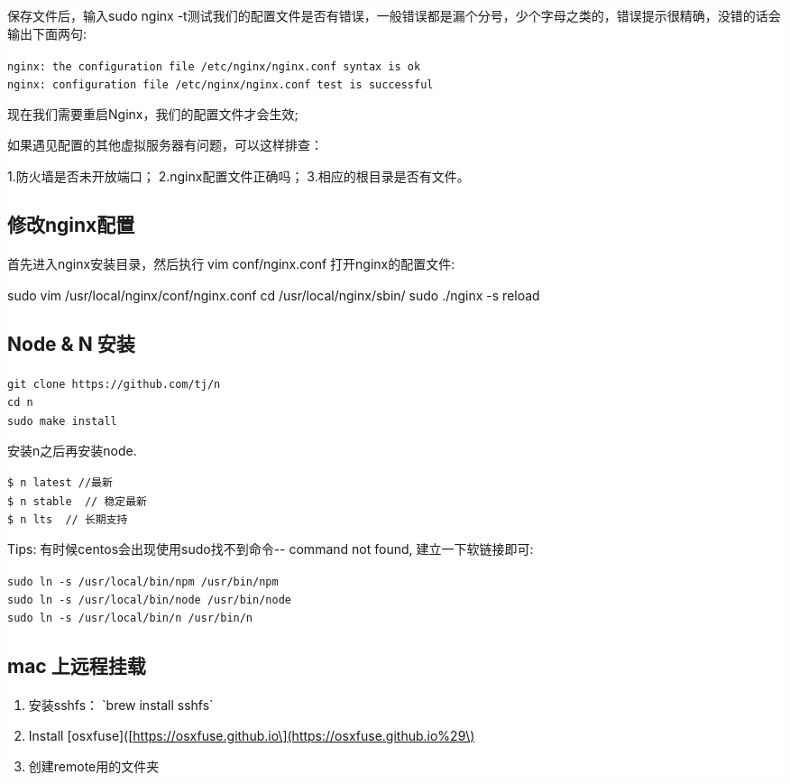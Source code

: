 
保存文件后，输入sudo nginx -t测试我们的配置文件是否有错误，一般错误都是漏个分号，少个字母之类的，错误提示很精确，没错的话会输出下面两句:

```
nginx: the configuration file /etc/nginx/nginx.conf syntax is ok
nginx: configuration file /etc/nginx/nginx.conf test is successful
```

现在我们需要重启Nginx，我们的配置文件才会生效;

如果遇见配置的其他虚拟服务器有问题，可以这样排查：

1.防火墙是否未开放端口；
2.nginx配置文件正确吗；
3.相应的根目录是否有文件。


## 修改nginx配置
首先进入nginx安装目录，然后执行 vim conf/nginx.conf 打开nginx的配置文件:

sudo vim /usr/local/nginx/conf/nginx.conf
cd /usr/local/nginx/sbin/
sudo ./nginx -s reload


## Node & N 安装

```
git clone https://github.com/tj/n
cd n
sudo make install
```

安装n之后再安装node.

```
$ n latest //最新
$ n stable  // 稳定最新
$ n lts  // 长期支持
```


Tips:  有时候centos会出现使用sudo找不到命令-- command not found, 建立一下软链接即可:

```
sudo ln -s /usr/local/bin/npm /usr/bin/npm
sudo ln -s /usr/local/bin/node /usr/bin/node
sudo ln -s /usr/local/bin/n /usr/bin/n
```


## mac 上远程挂载

1. 安装sshfs： \`brew install sshfs\`

2. Install \[osxfuse\]\([https://osxfuse.github.io\](https://osxfuse.github.io%29\)

3. 创建remote用的文件夹

